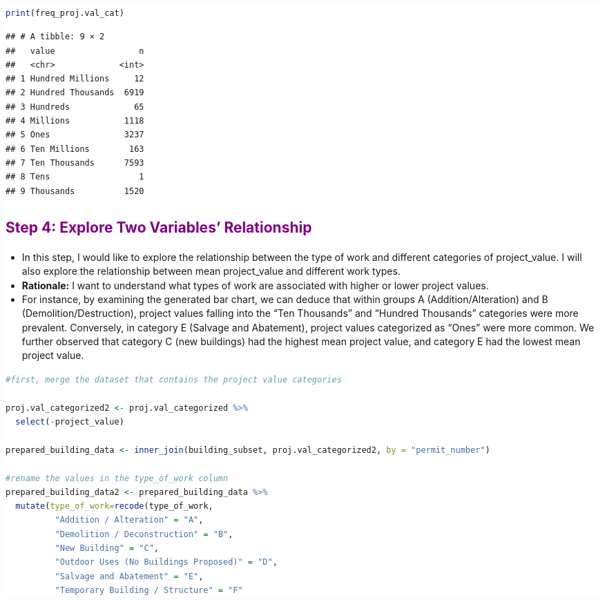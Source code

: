 ``` r
print(freq_proj.val_cat)
```

    ## # A tibble: 9 × 2
    ##   value                 n
    ##   <chr>             <int>
    ## 1 Hundred Millions     12
    ## 2 Hundred Thousands  6919
    ## 3 Hundreds             65
    ## 4 Millions           1118
    ## 5 Ones               3237
    ## 6 Ten Millions        163
    ## 7 Ten Thousands      7593
    ## 8 Tens                  1
    ## 9 Thousands          1520

## <span style="color:purple;">**Step 4: Explore Two Variables’ Relationship**</span>

- In this step, I would like to explore the relationship between the
  type of work and different categories of project_value. I will also
  explore the relationship between mean project_value and different work
  types.
- **Rationale:** I want to understand what types of work are associated
  with higher or lower project values.
- For instance, by examining the generated bar chart, we can deduce that
  within groups A (Addition/Alteration) and B (Demolition/Destruction),
  project values falling into the “Ten Thousands” and “Hundred
  Thousands” categories were more prevalent. Conversely, in category E
  (Salvage and Abatement), project values categorized as “Ones” were
  more common. We further observed that category C (new buildings) had
  the highest mean project value, and category E had the lowest mean
  project value.

``` r
#first, merge the dataset that contains the project value categories

proj.val_categorized2 <- proj.val_categorized %>%
  select(-project_value)

prepared_building_data <- inner_join(building_subset, proj.val_categorized2, by = "permit_number")

#rename the values in the type_of_work column
prepared_building_data2 <- prepared_building_data %>%
  mutate(type_of_work=recode(type_of_work,
          "Addition / Alteration" = "A",
          "Demolition / Deconstruction" = "B",
          "New Building" = "C",
          "Outdoor Uses (No Buildings Proposed)" = "D",
          "Salvage and Abatement" = "E",
          "Temporary Building / Structure" = "F"
```